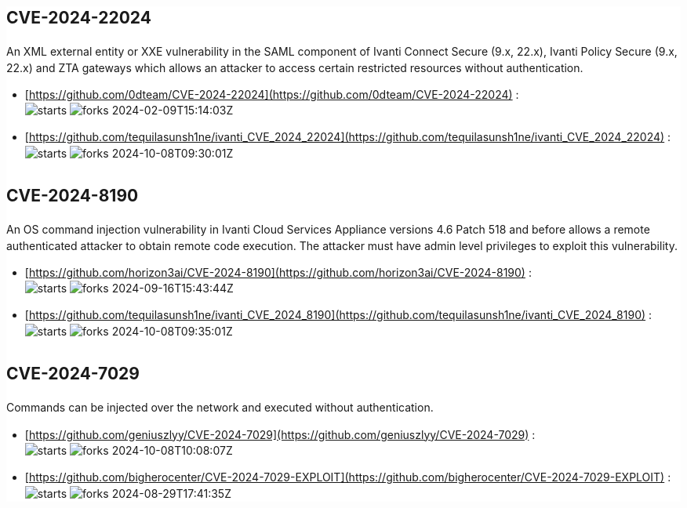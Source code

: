 ## CVE-2024-22024
 An XML external entity or XXE vulnerability in the SAML component of Ivanti Connect Secure (9.x, 22.x), Ivanti Policy Secure (9.x, 22.x) and ZTA gateways which allows an attacker to access certain restricted resources without authentication.

- [https://github.com/0dteam/CVE-2024-22024](https://github.com/0dteam/CVE-2024-22024) :  
![starts](https://img.shields.io/github/stars/0dteam/CVE-2024-22024.svg) 
![forks](https://img.shields.io/github/forks/0dteam/CVE-2024-22024.svg) 
2024-02-09T15:14:03Z

- [https://github.com/tequilasunsh1ne/ivanti_CVE_2024_22024](https://github.com/tequilasunsh1ne/ivanti_CVE_2024_22024) :  
![starts](https://img.shields.io/github/stars/tequilasunsh1ne/ivanti_CVE_2024_22024.svg) 
![forks](https://img.shields.io/github/forks/tequilasunsh1ne/ivanti_CVE_2024_22024.svg) 
2024-10-08T09:30:01Z

## CVE-2024-8190
 An OS command injection vulnerability in Ivanti Cloud Services Appliance versions 4.6 Patch 518 and before allows a remote authenticated attacker to obtain remote code execution. The attacker must have admin level privileges to exploit this vulnerability.

- [https://github.com/horizon3ai/CVE-2024-8190](https://github.com/horizon3ai/CVE-2024-8190) :  
![starts](https://img.shields.io/github/stars/horizon3ai/CVE-2024-8190.svg) 
![forks](https://img.shields.io/github/forks/horizon3ai/CVE-2024-8190.svg) 
2024-09-16T15:43:44Z

- [https://github.com/tequilasunsh1ne/ivanti_CVE_2024_8190](https://github.com/tequilasunsh1ne/ivanti_CVE_2024_8190) :  
![starts](https://img.shields.io/github/stars/tequilasunsh1ne/ivanti_CVE_2024_8190.svg) 
![forks](https://img.shields.io/github/forks/tequilasunsh1ne/ivanti_CVE_2024_8190.svg) 
2024-10-08T09:35:01Z

## CVE-2024-7029
 Commands can be injected over the network and executed without authentication.

- [https://github.com/geniuszlyy/CVE-2024-7029](https://github.com/geniuszlyy/CVE-2024-7029) :  
![starts](https://img.shields.io/github/stars/geniuszlyy/CVE-2024-7029.svg) 
![forks](https://img.shields.io/github/forks/geniuszlyy/CVE-2024-7029.svg) 
2024-10-08T10:08:07Z

- [https://github.com/bigherocenter/CVE-2024-7029-EXPLOIT](https://github.com/bigherocenter/CVE-2024-7029-EXPLOIT) :  
![starts](https://img.shields.io/github/stars/bigherocenter/CVE-2024-7029-EXPLOIT.svg) 
![forks](https://img.shields.io/github/forks/bigherocenter/CVE-2024-7029-EXPLOIT.svg) 
2024-08-29T17:41:35Z
